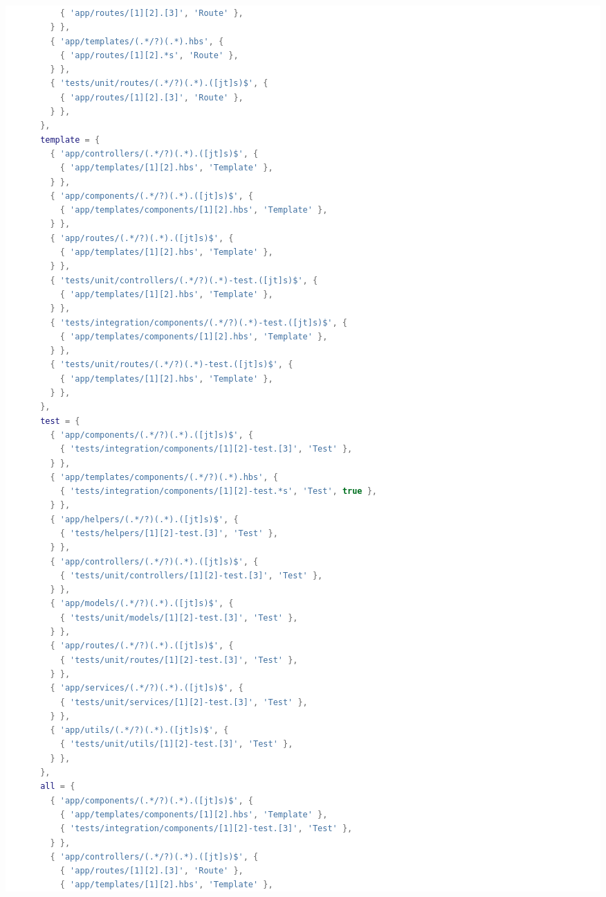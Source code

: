 ```lua
           { 'app/routes/[1][2].[3]', 'Route' },
         } },
         { 'app/templates/(.*/?)(.*).hbs', {
           { 'app/routes/[1][2].*s', 'Route' },
         } },
         { 'tests/unit/routes/(.*/?)(.*).([jt]s)$', {
           { 'app/routes/[1][2].[3]', 'Route' },
         } },
       },
       template = {
         { 'app/controllers/(.*/?)(.*).([jt]s)$', {
           { 'app/templates/[1][2].hbs', 'Template' },
         } },
         { 'app/components/(.*/?)(.*).([jt]s)$', {
           { 'app/templates/components/[1][2].hbs', 'Template' },
         } },
         { 'app/routes/(.*/?)(.*).([jt]s)$', {
           { 'app/templates/[1][2].hbs', 'Template' },
         } },
         { 'tests/unit/controllers/(.*/?)(.*)-test.([jt]s)$', {
           { 'app/templates/[1][2].hbs', 'Template' },
         } },
         { 'tests/integration/components/(.*/?)(.*)-test.([jt]s)$', {
           { 'app/templates/components/[1][2].hbs', 'Template' },
         } },
         { 'tests/unit/routes/(.*/?)(.*)-test.([jt]s)$', {
           { 'app/templates/[1][2].hbs', 'Template' },
         } },
       },
       test = {
         { 'app/components/(.*/?)(.*).([jt]s)$', {
           { 'tests/integration/components/[1][2]-test.[3]', 'Test' },
         } },
         { 'app/templates/components/(.*/?)(.*).hbs', {
           { 'tests/integration/components/[1][2]-test.*s', 'Test', true },
         } },
         { 'app/helpers/(.*/?)(.*).([jt]s)$', {
           { 'tests/helpers/[1][2]-test.[3]', 'Test' },
         } },
         { 'app/controllers/(.*/?)(.*).([jt]s)$', {
           { 'tests/unit/controllers/[1][2]-test.[3]', 'Test' },
         } },
         { 'app/models/(.*/?)(.*).([jt]s)$', {
           { 'tests/unit/models/[1][2]-test.[3]', 'Test' },
         } },
         { 'app/routes/(.*/?)(.*).([jt]s)$', {
           { 'tests/unit/routes/[1][2]-test.[3]', 'Test' },
         } },
         { 'app/services/(.*/?)(.*).([jt]s)$', {
           { 'tests/unit/services/[1][2]-test.[3]', 'Test' },
         } },
         { 'app/utils/(.*/?)(.*).([jt]s)$', {
           { 'tests/unit/utils/[1][2]-test.[3]', 'Test' },
         } },
       },
       all = {
         { 'app/components/(.*/?)(.*).([jt]s)$', {
           { 'app/templates/components/[1][2].hbs', 'Template' },
           { 'tests/integration/components/[1][2]-test.[3]', 'Test' },
         } },
         { 'app/controllers/(.*/?)(.*).([jt]s)$', {
           { 'app/routes/[1][2].[3]', 'Route' },
           { 'app/templates/[1][2].hbs', 'Template' },
```